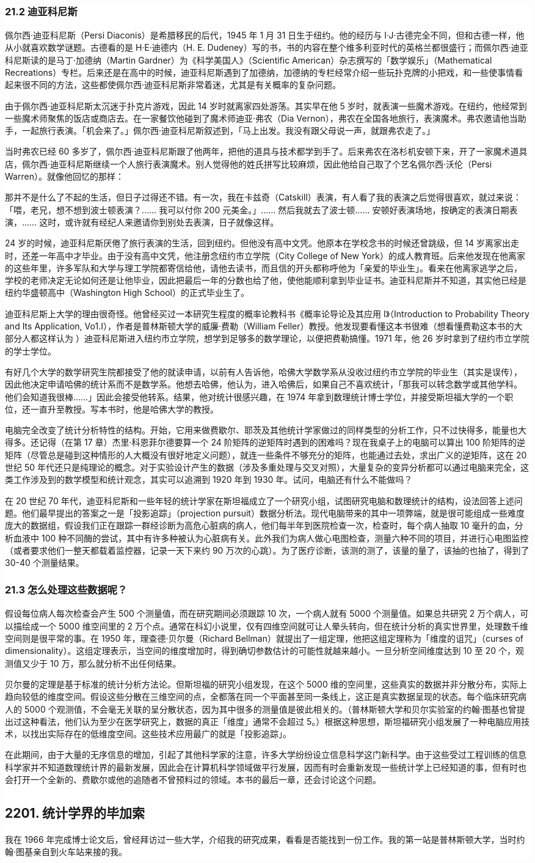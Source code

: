 ### 21.2 迪亚科尼斯

佩尔西·迪亚科尼斯（Persi Diaconis）是希腊移民的后代，1945 年 1 月 31 日生于纽约。他的经历与 I·J·古德完全不同，但和古德一样，他从小就喜欢数学谜题。古德看的是 H·E·迪德内（H. E. Dudeney）写的书，书的内容在整个维多利亚时代的英格兰都很盛行；而佩尔西·迪亚科尼斯读的是马丁·加德纳（Martin Gardner）为《科学美国人》（Scientific American）杂志撰写的「数学娱乐」（Mathematical Recreations）专栏。后来还是在高中的时候，迪亚科尼斯遇到了加德纳，加德纳的专栏经常介绍一些玩扑克牌的小把戏，和一些使事情看起来很不同的方法，这些都使佩尔西·迪亚科尼斯非常着迷，尤其是有关概率的复杂问题。

由于佩尔西·迪亚科尼斯太沉迷于扑克片游戏，因此 14 岁时就离家四处游荡。其实早在他 5 岁时，就表演一些魔术游戏。在纽约，他经常到一些魔术师聚焦的饭店或商店去。在一家餐饮他碰到了魔术师迪亚·弗农（Dia Vernon），弗农在全国各地旅行，表演魔术。弗农邀请他当助手，一起旅行表演。「机会来了。」佩尔西·迪亚科尼斯叙述到，「马上出发。我没有跟父母说一声，就跟弗农走了。」

当时弗农已经 60 多岁了，佩尔西·迪亚科尼斯跟了他两年，把他的道具与技术都学到手了。后来弗农在洛杉机安顿下来，开了一家魔术道具店，佩尔西·迪亚科尼斯继续一个人旅行表演魔术。别人觉得他的姓氏拼写比较麻烦，因此他给自己取了个艺名佩尔西·沃伦（Persi Warren）。就像他回忆的那样：

那并不是什么了不起的生活，但日子过得还不错。有一次，我在卡兹奇（Catskill）表演，有人看了我的表演之后觉得很喜欢，就过来说：「喂，老兄，想不想到波士顿表演？…… 我可以付你 200 元美金。」…… 然后我就去了波士顿…… 安顿好表演场地，按确定的表演日期表演，…… 这时，或许就有经纪人来邀请你到别处去表演，日子就像这样。

24 岁的时候，迪亚科尼斯厌倦了旅行表演的生活，回到纽约。但他没有高中文凭。他原本在学校念书的时候还曾跳级，但 14 岁离家出走时，还差一年高中才毕业。由于没有高中文凭，他注册念纽约市立学院（City College of New York）的成人教育班。后来他发现在他离家的这些年里，许多军队和大学与理工学院都寄信给他，请他去读书，而且信的开头都称呼他为「亲爱的毕业生」。看来在他离家逃学之后，学校的老师决定无论如何还是让他毕业，因此把最后一年的分数也给了他，使他能顺利拿到毕业证书。迪亚科尼斯并不知道，其实他已经是纽约华盛顿高中（Washington High School）的正式毕业生了。

迪亚科尼斯上大学的理由很奇怪。他曾经买过一本研究生程度的概率论教科书《概率论导论及其应用 Ⅰ》（Introduction to Probability Theory and Its Application, Vo1.Ⅰ），作者是普林斯顿大学的威廉·费勒（William Feller）教授。他发现要看懂这本书很难（想看懂费勒这本书的大部分人都这样认为 ）迪亚科尼斯进入纽约市立学院，想学到足够多的数学理论，以便把费勒搞懂。1971 年，他 26 岁时拿到了纽约市立学院的学士学位。

有好几个大学的数学研究生院都接受了他的就读申请，以前有人告诉他，哈佛大学数学系从没收过纽约市立学院的毕业生（其实是误传），因此他决定申请哈佛的统计系而不是数学系。他想去哈佛，他认为，进入哈佛后，如果自己不喜欢统计，「那我可以转念数学或其他学科。他们会知道我很棒……」因此会接受他转系。结果，他对统计很感兴趣，在 1974 年拿到数理统计博士学位，并接受斯坦福大学的一个职位，还一直升至教授。写本书时，他是哈佛大学的教授。

电脑完全改变了统计分析特性的结构。开始，它用来做费歇尔、耶茨及其他统计学家做过的同样类型的分析工作，只不过快得多，能量也大得多。还记得（在第 17 章）杰里·科恩菲尔德要算一个 24 阶矩阵的逆矩阵时遇到的困难吗？现在我桌子上的电脑可以算出 100 阶矩阵的逆矩阵（尽管总是碰到这种情形的人大概没有很好地定义问题），就连一些条件不够充分的矩阵，也能通过去处，求出广义的逆矩阵，这在 20 世纪 50 年代还只是纯理论的概念。对于实验设计产生的数据（涉及多重处理与交叉对照），大量复杂的变异分析都可以通过电脑来完全，这类工作涉及到的数学模型和统计观念，其实可以追溯到 1920 年到 1930 年。试问，电脑还有什么不能做吗？

在 20 世纪 70 年代，迪亚科尼斯和一些年轻的统计学家在斯坦福成立了一个研究小组，试图研究电脑和数理统计的结构，设法回答上述问题。他们最早提出的答案之一是「投影追踪」（projection pursuit）数据分析法。现代电脑带来的其中一项弊端，就是很可能组成一些难度庞大的数据组，假设我们正在跟踪一群经诊断为高危心脏病的病人，他们每半年到医院检查一次，检查时，每个病人抽取 10 毫升的血，分析血液中 100 种不同酶的尝试，其中有许多种被认为心脏病有关。此外我们为病人做心电图检查，测量六种不同的项目，并进行心电图监控（或者要求他们一整天都载着监控器，记录一天下来约 90 万次的心跳）。为了医疗诊断，该测的测了，该量的量了，该抽的也抽了，得到了 30-40 个测量结果。

### 21.3 怎么处理这些数据呢？

假设每位病人每次检查会产生 500 个测量值，而在研究期间必须跟踪 10 次，一个病人就有 5000 个测量值。如果总共研究 2 万个病人，可以描绘成一个 5000 维空间里的 2 万个点。通常在科幻小说里，仅有四维空间就可让人晕头转向，但在统计分析的真实世界里，处理数千维空间则是很平常的事。在 1950 年，理查德·贝尔曼（Richard Bellman）就提出了一组定理，他把这组定理称为「维度的诅咒」（curses of dimensionality）。这组定理表示，当空间的维度增加时，得到确切参数估计的可能性就越来越小。一旦分析空间维度达到 10 至 20 个，观测值又少于 10 万，那么就分析不出任何结果。

贝尔曼的定理是基于标准的统计分析方法论。但斯坦福的研究小组发现，在这个 5000 维的空间里，这些真实的数据并非分散分布，实际上趋向较低的维度空间。假设这些分散在三维空间的点，全都落在同一个平面甚至同一条线上，这正是真实数据呈现的状态。每个临床研究病人的 5000 个观测值，不会毫无关联的呈分散状态，因为其中很多的测量值是彼此相关的。（普林斯顿大学和贝尔实验室的约翰·图基也曾提出过这种看法，他们认为至少在医学研究上，数据的真正「维度」通常不会超过 5。）根据这种思想，斯坦福研究小组发展了一种电脑应用技术，以找出实际存在的低维度空间。这些技术应用最广的就是「投影追踪」。

在此期间，由于大量的无序信息的增加，引起了其他科学家的注意，许多大学纷纷设立信息科学这门新科学。由于这些受过工程训练的信息科学家并不知道数理统计界的最新发展，因此会在计算机科学领域做平行发展，因而有时会重新发现一些统计学上已经知道的事，但有时也会打开一个全新的、费歇尔或他的追随者不曾预料过的领域。本书的最后一章，还会讨论这个问题。

## 2201. 统计学界的毕加索

我在 1966 年完成博士论文后，曾经拜访过一些大学，介绍我的研究成果，看看是否能找到一份工作。我的第一站是普林斯顿大学，当时约翰·图基亲自到火车站来接的我。
